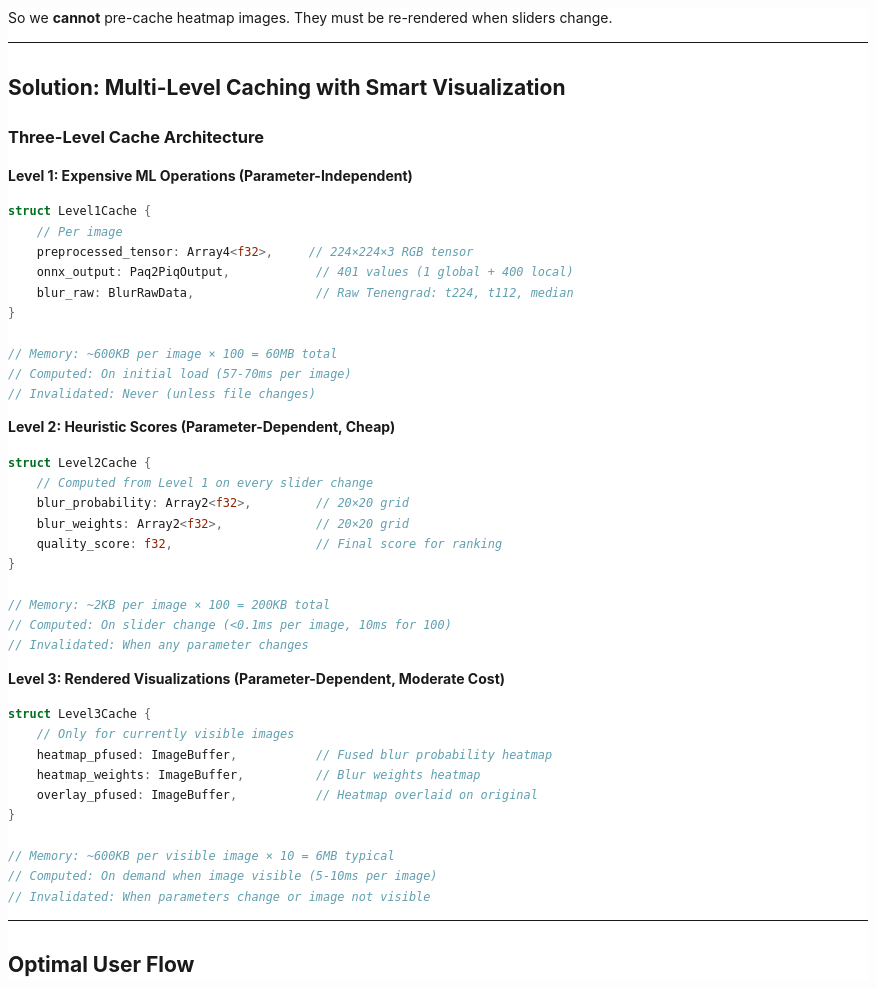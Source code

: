 So we **cannot** pre-cache heatmap images. They must be re-rendered when sliders change.

---

## Solution: Multi-Level Caching with Smart Visualization

### Three-Level Cache Architecture

**Level 1: Expensive ML Operations (Parameter-Independent)**
```rust
struct Level1Cache {
    // Per image
    preprocessed_tensor: Array4<f32>,     // 224×224×3 RGB tensor
    onnx_output: Paq2PiqOutput,            // 401 values (1 global + 400 local)
    blur_raw: BlurRawData,                 // Raw Tenengrad: t224, t112, median
}

// Memory: ~600KB per image × 100 = 60MB total
// Computed: On initial load (57-70ms per image)
// Invalidated: Never (unless file changes)
```

**Level 2: Heuristic Scores (Parameter-Dependent, Cheap)**
```rust
struct Level2Cache {
    // Computed from Level 1 on every slider change
    blur_probability: Array2<f32>,         // 20×20 grid
    blur_weights: Array2<f32>,             // 20×20 grid
    quality_score: f32,                    // Final score for ranking
}

// Memory: ~2KB per image × 100 = 200KB total
// Computed: On slider change (<0.1ms per image, 10ms for 100)
// Invalidated: When any parameter changes
```

**Level 3: Rendered Visualizations (Parameter-Dependent, Moderate Cost)**
```rust
struct Level3Cache {
    // Only for currently visible images
    heatmap_pfused: ImageBuffer,           // Fused blur probability heatmap
    heatmap_weights: ImageBuffer,          // Blur weights heatmap
    overlay_pfused: ImageBuffer,           // Heatmap overlaid on original
}

// Memory: ~600KB per visible image × 10 = 6MB typical
// Computed: On demand when image visible (5-10ms per image)
// Invalidated: When parameters change or image not visible
```

---

## Optimal User Flow
